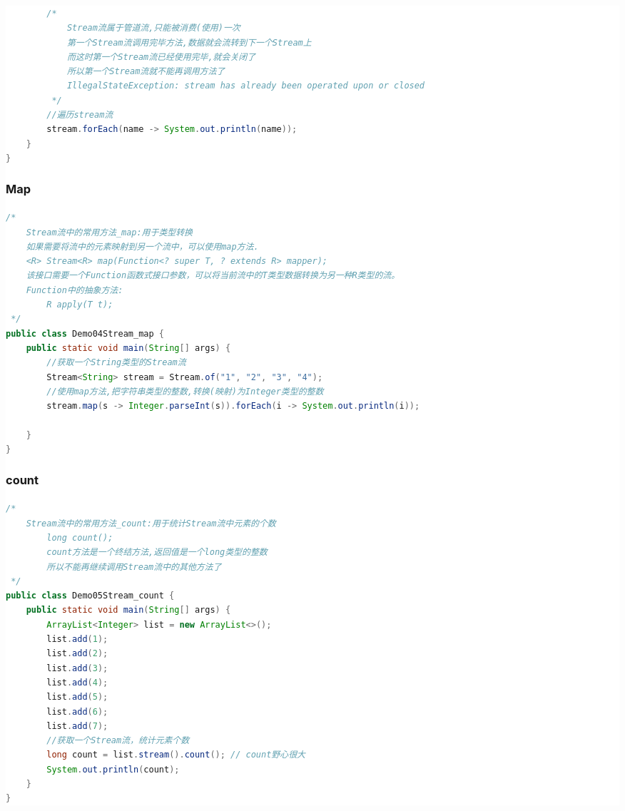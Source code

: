 ```java
        /*
            Stream流属于管道流,只能被消费(使用)一次
            第一个Stream流调用完毕方法,数据就会流转到下一个Stream上
            而这时第一个Stream流已经使用完毕,就会关闭了
            所以第一个Stream流就不能再调用方法了
            IllegalStateException: stream has already been operated upon or closed
         */
        //遍历stream流
        stream.forEach(name -> System.out.println(name));
    }
}
```

### Map

```java
/*
    Stream流中的常用方法_map:用于类型转换
    如果需要将流中的元素映射到另一个流中，可以使用map方法.
    <R> Stream<R> map(Function<? super T, ? extends R> mapper);
    该接口需要一个Function函数式接口参数，可以将当前流中的T类型数据转换为另一种R类型的流。
    Function中的抽象方法:
        R apply(T t);
 */
public class Demo04Stream_map {
    public static void main(String[] args) {
        //获取一个String类型的Stream流
        Stream<String> stream = Stream.of("1", "2", "3", "4");
        //使用map方法,把字符串类型的整数,转换(映射)为Integer类型的整数
        stream.map(s -> Integer.parseInt(s)).forEach(i -> System.out.println(i));

    }
}
```

### count

```java
/*
    Stream流中的常用方法_count:用于统计Stream流中元素的个数
        long count();
        count方法是一个终结方法,返回值是一个long类型的整数
        所以不能再继续调用Stream流中的其他方法了
 */
public class Demo05Stream_count {
    public static void main(String[] args) {
        ArrayList<Integer> list = new ArrayList<>();
        list.add(1);
        list.add(2);
        list.add(3);
        list.add(4);
        list.add(5);
        list.add(6);
        list.add(7);
        //获取一个Stream流，统计元素个数
        long count = list.stream().count(); // count野心很大
        System.out.println(count);
    }
}
```
